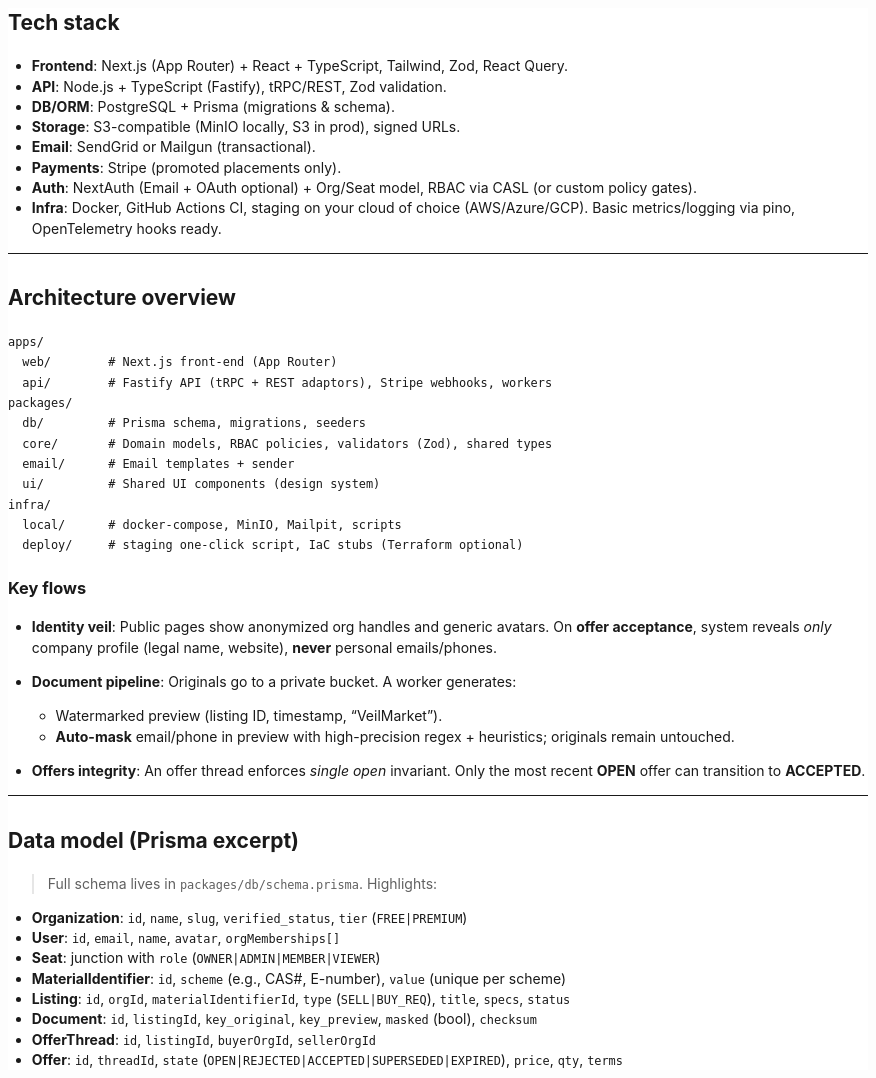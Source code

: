 
## Tech stack

* **Frontend**: Next.js (App Router) + React + TypeScript, Tailwind, Zod, React Query.
* **API**: Node.js + TypeScript (Fastify), tRPC/REST, Zod validation.
* **DB/ORM**: PostgreSQL + Prisma (migrations & schema).
* **Storage**: S3-compatible (MinIO locally, S3 in prod), signed URLs.
* **Email**: SendGrid or Mailgun (transactional).
* **Payments**: Stripe (promoted placements only).
* **Auth**: NextAuth (Email + OAuth optional) + Org/Seat model, RBAC via CASL (or custom policy gates).
* **Infra**: Docker, GitHub Actions CI, staging on your cloud of choice (AWS/Azure/GCP). Basic metrics/logging via pino, OpenTelemetry hooks ready.

---

## Architecture overview

```
apps/
  web/        # Next.js front-end (App Router)
  api/        # Fastify API (tRPC + REST adaptors), Stripe webhooks, workers
packages/
  db/         # Prisma schema, migrations, seeders
  core/       # Domain models, RBAC policies, validators (Zod), shared types
  email/      # Email templates + sender
  ui/         # Shared UI components (design system)
infra/
  local/      # docker-compose, MinIO, Mailpit, scripts
  deploy/     # staging one-click script, IaC stubs (Terraform optional)
```

### Key flows

* **Identity veil**: Public pages show anonymized org handles and generic avatars. On **offer acceptance**, system reveals *only* company profile (legal name, website), **never** personal emails/phones.
* **Document pipeline**: Originals go to a private bucket. A worker generates:

  * Watermarked preview (listing ID, timestamp, “VeilMarket”).
  * **Auto-mask** email/phone in preview with high-precision regex + heuristics; originals remain untouched.
* **Offers integrity**: An offer thread enforces *single open* invariant. Only the most recent **OPEN** offer can transition to **ACCEPTED**.

---

## Data model (Prisma excerpt)

> Full schema lives in `packages/db/schema.prisma`. Highlights:

* **Organization**: `id`, `name`, `slug`, `verified_status`, `tier` (`FREE|PREMIUM`)
* **User**: `id`, `email`, `name`, `avatar`, `orgMemberships[]`
* **Seat**: junction with `role` (`OWNER|ADMIN|MEMBER|VIEWER`)
* **MaterialIdentifier**: `id`, `scheme` (e.g., CAS#, E-number), `value` (unique per scheme)
* **Listing**: `id`, `orgId`, `materialIdentifierId`, `type` (`SELL|BUY_REQ`), `title`, `specs`, `status`
* **Document**: `id`, `listingId`, `key_original`, `key_preview`, `masked` (bool), `checksum`
* **OfferThread**: `id`, `listingId`, `buyerOrgId`, `sellerOrgId`
* **Offer**: `id`, `threadId`, `state` (`OPEN|REJECTED|ACCEPTED|SUPERSEDED|EXPIRED`), `price`, `qty`, `terms`

